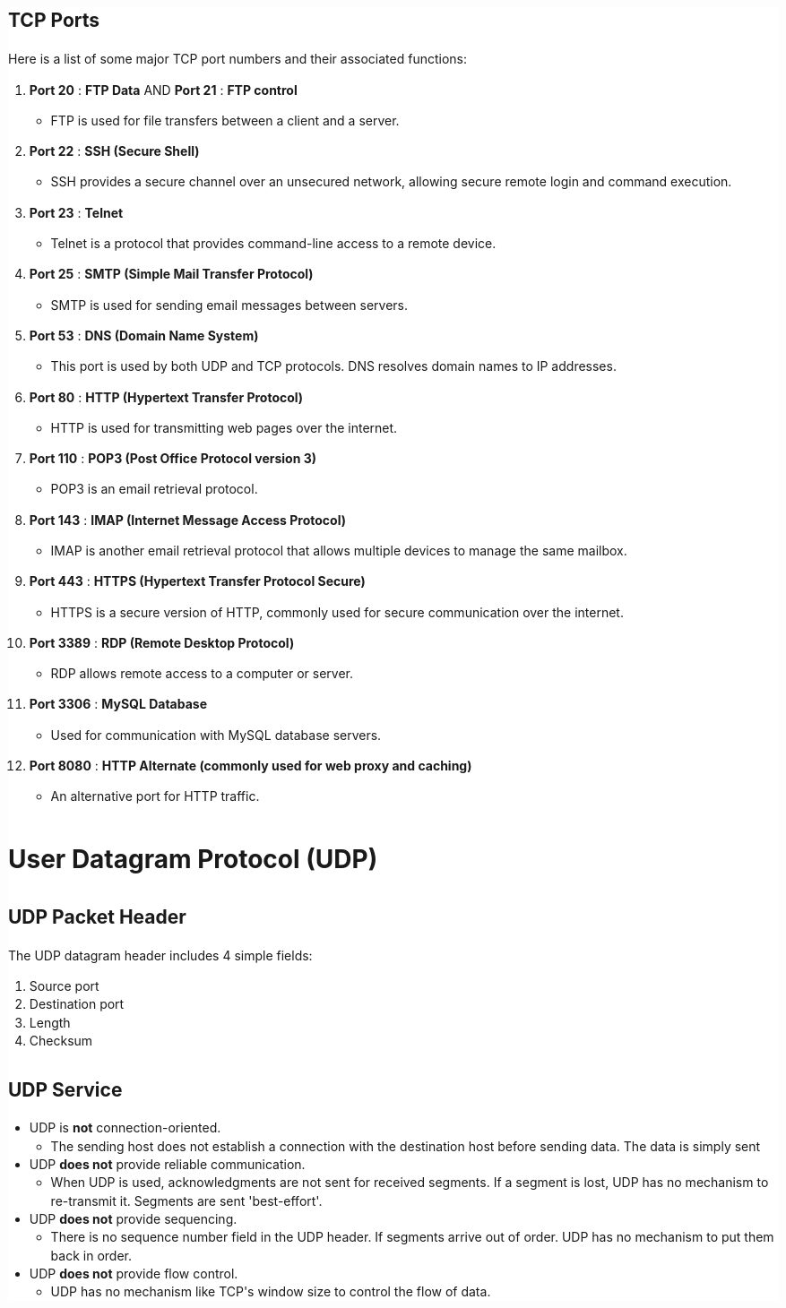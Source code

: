## TCP Ports
Here is a list of some major TCP port numbers and their associated functions:

1. **Port 20** : **FTP Data** AND **Port 21** : **FTP control** 
   - FTP is used for file transfers between a client and a server.

2. **Port 22** : **SSH (Secure Shell)**
   - SSH provides a secure channel over an unsecured network, allowing secure remote login and command execution.

3. **Port 23** : **Telnet**
   - Telnet is a protocol that provides command-line access to a remote device.

4. **Port 25** : **SMTP (Simple Mail Transfer Protocol)**
   - SMTP is used for sending email messages between servers.

5. **Port 53** : **DNS (Domain Name System)**
   - This port is used by both UDP and TCP protocols. DNS resolves domain names to IP addresses.

6. **Port 80** : **HTTP (Hypertext Transfer Protocol)**
   - HTTP is used for transmitting web pages over the internet.

7. **Port 110** : **POP3 (Post Office Protocol version 3)**
   - POP3 is an email retrieval protocol.

8. **Port 143** : **IMAP (Internet Message Access Protocol)**
   - IMAP is another email retrieval protocol that allows multiple devices to manage the same mailbox.

9. **Port 443** : **HTTPS (Hypertext Transfer Protocol Secure)**
   - HTTPS is a secure version of HTTP, commonly used for secure communication over the internet.

10. **Port 3389** : **RDP (Remote Desktop Protocol)**
    - RDP allows remote access to a computer or server.

11. **Port 3306** : **MySQL Database**
    - Used for communication with MySQL database servers.

12. **Port 8080** : **HTTP Alternate (commonly used for web proxy and caching)**
    - An alternative port for HTTP traffic.


# User Datagram Protocol (UDP)
## UDP Packet Header
The UDP datagram header includes 4 simple fields:
1. Source port
2. Destination port
3. Length
4. Checksum

## UDP Service
- UDP is **not** connection-oriented.
    - The sending host does not establish a connection with the destination host before sending data. The data is simply sent
- UDP **does not** provide reliable communication.
    - When UDP is used, acknowledgments are not sent for received segments. If a segment is lost, UDP has no mechanism to re-transmit it. Segments are sent 'best-effort'.
- UDP **does not** provide sequencing.
    - There is no sequence number field in the UDP header. If segments arrive out of order. UDP has no mechanism to put them back in order.
- UDP **does not** provide flow control.
    - UDP has no mechanism like TCP's window size to control the flow of data.
